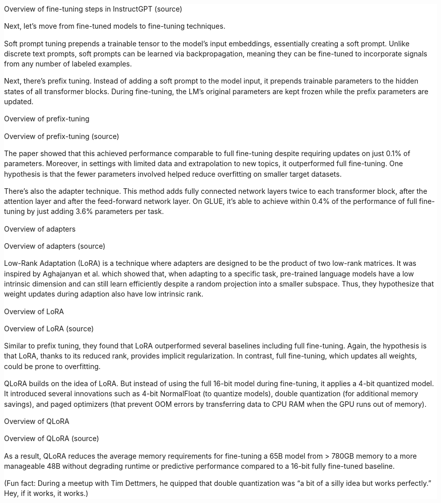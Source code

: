 Overview of fine-tuning steps in InstructGPT (source)

Next, let’s move from fine-tuned models to fine-tuning techniques.

Soft prompt tuning prepends a trainable tensor to the model’s input embeddings, essentially creating a soft prompt. Unlike discrete text prompts, soft prompts can be learned via backpropagation, meaning they can be fine-tuned to incorporate signals from any number of labeled examples.

Next, there’s prefix tuning. Instead of adding a soft prompt to the model input, it prepends trainable parameters to the hidden states of all transformer blocks. During fine-tuning, the LM’s original parameters are kept frozen while the prefix parameters are updated.

Overview of prefix-tuning

Overview of prefix-tuning (source)

The paper showed that this achieved performance comparable to full fine-tuning despite requiring updates on just 0.1% of parameters. Moreover, in settings with limited data and extrapolation to new topics, it outperformed full fine-tuning. One hypothesis is that the fewer parameters involved helped reduce overfitting on smaller target datasets.

There’s also the adapter technique. This method adds fully connected network layers twice to each transformer block, after the attention layer and after the feed-forward network layer. On GLUE, it’s able to achieve within 0.4% of the performance of full fine-tuning by just adding 3.6% parameters per task.

Overview of adapters

Overview of adapters (source)

Low-Rank Adaptation (LoRA) is a technique where adapters are designed to be the product of two low-rank matrices. It was inspired by Aghajanyan et al. which showed that, when adapting to a specific task, pre-trained language models have a low intrinsic dimension and can still learn efficiently despite a random projection into a smaller subspace. Thus, they hypothesize that weight updates during adaption also have low intrinsic rank.

Overview of LoRA

Overview of LoRA (source)

Similar to prefix tuning, they found that LoRA outperformed several baselines including full fine-tuning. Again, the hypothesis is that LoRA, thanks to its reduced rank, provides implicit regularization. In contrast, full fine-tuning, which updates all weights, could be prone to overfitting.

QLoRA builds on the idea of LoRA. But instead of using the full 16-bit model during fine-tuning, it applies a 4-bit quantized model. It introduced several innovations such as 4-bit NormalFloat (to quantize models), double quantization (for additional memory savings), and paged optimizers (that prevent OOM errors by transferring data to CPU RAM when the GPU runs out of memory).

Overview of QLoRA

Overview of QLoRA (source)

As a result, QLoRA reduces the average memory requirements for fine-tuning a 65B model from > 780GB memory to a more manageable 48B without degrading runtime or predictive performance compared to a 16-bit fully fine-tuned baseline.

(Fun fact: During a meetup with Tim Dettmers, he quipped that double quantization was “a bit of a silly idea but works perfectly.” Hey, if it works, it works.)
